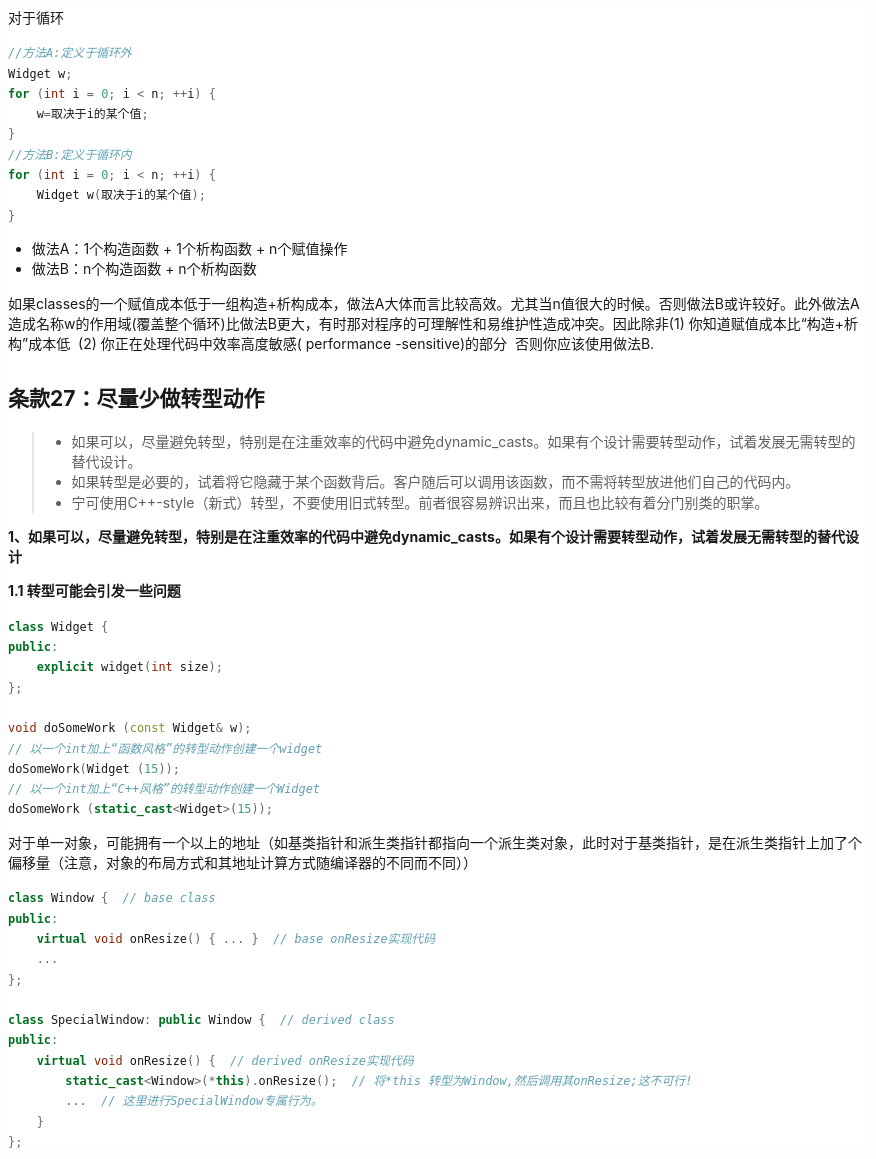 

对于循环

```cpp
//方法A:定义于循环外
Widget w;
for (int i = 0; i < n; ++i) {
	w=取决于i的某个值;
}
//方法B:定义于循环内
for (int i = 0; i < n; ++i) {
	Widget w(取决于i的某个值);
}
```

* 做法A：1个构造函数 + 1个析构函数 + n个赋值操作
* 做法B：n个构造函数 + n个析构函数

​	如果classes的一个赋值成本低于一组构造+析构成本，做法A大体而言比较高效。尤其当n值很大的时候。否则做法B或许较好。此外做法A造成名称w的作用域(覆盖整个循环)比做法B更大，有时那对程序的可理解性和易维护性造成冲突。因此除非
​	(1) 你知道赋值成本比“构造+析构”成本低
​	(2) 你正在处理代码中效率高度敏感( performance -sensitive)的部分
​	否则你应该使用做法B.



## 条款27：尽量少做转型动作

> * 如果可以，尽量避免转型，特别是在注重效率的代码中避免dynamic_casts。如果有个设计需要转型动作，试着发展无需转型的替代设计。
> * 如果转型是必要的，试着将它隐藏于某个函数背后。客户随后可以调用该函数，而不需将转型放进他们自己的代码内。
> * 宁可使用C++-style（新式）转型，不要使用旧式转型。前者很容易辨识出来，而且也比较有着分门别类的职掌。

**1、如果可以，尽量避免转型，特别是在注重效率的代码中避免dynamic_casts。如果有个设计需要转型动作，试着发展无需转型的替代设计**



**1.1 转型可能会引发一些问题**

```cpp
class Widget {
public:
	explicit widget(int size);
};

void doSomeWork (const Widget& w);
// 以一个int加上“函数风格”的转型动作创建一个widget
doSomeWork(Widget (15));
// 以一个int加上“C++风格”的转型动作创建一个Widget
doSomeWork (static_cast<Widget>(15));
```

​	对于单一对象，可能拥有一个以上的地址（如基类指针和派生类指针都指向一个派生类对象，此时对于基类指针，是在派生类指针上加了个偏移量（注意，对象的布局方式和其地址计算方式随编译器的不同而不同））

```cpp
class Window {  // base class
public:
	virtual void onResize() { ... }  // base onResize实现代码
    ...
};

class SpecialWindow: public Window {  // derived class
public:
	virtual void onResize() {  // derived onResize实现代码
		static_cast<Window>(*this).onResize();  // 将*this 转型为Window,然后调用其onResize;这不可行!
		...  // 这里进行SpecialWindow专属行为。
	}
};
```
